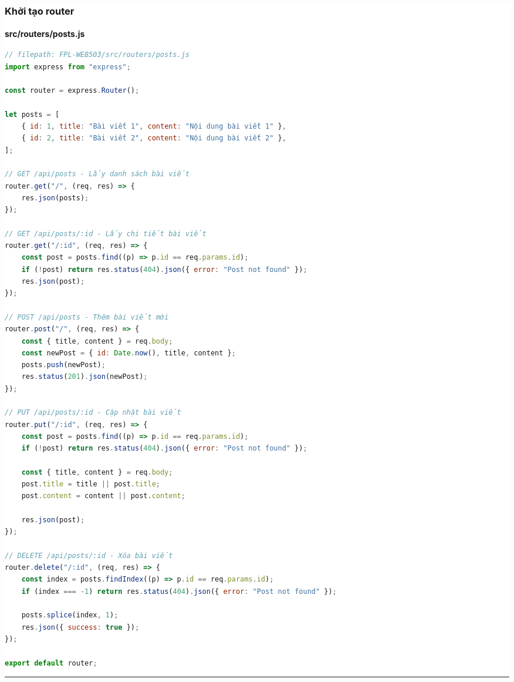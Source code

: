 ### Khởi tạo router

**src/routers/posts.js**

```javascript
// filepath: FPL-WEB503/src/routers/posts.js
import express from "express";

const router = express.Router();

let posts = [
    { id: 1, title: "Bài viết 1", content: "Nội dung bài viết 1" },
    { id: 2, title: "Bài viết 2", content: "Nội dung bài viết 2" },
];

// GET /api/posts - Lấy danh sách bài viết
router.get("/", (req, res) => {
    res.json(posts);
});

// GET /api/posts/:id - Lấy chi tiết bài viết
router.get("/:id", (req, res) => {
    const post = posts.find((p) => p.id == req.params.id);
    if (!post) return res.status(404).json({ error: "Post not found" });
    res.json(post);
});

// POST /api/posts - Thêm bài viết mới
router.post("/", (req, res) => {
    const { title, content } = req.body;
    const newPost = { id: Date.now(), title, content };
    posts.push(newPost);
    res.status(201).json(newPost);
});

// PUT /api/posts/:id - Cập nhật bài viết
router.put("/:id", (req, res) => {
    const post = posts.find((p) => p.id == req.params.id);
    if (!post) return res.status(404).json({ error: "Post not found" });

    const { title, content } = req.body;
    post.title = title || post.title;
    post.content = content || post.content;

    res.json(post);
});

// DELETE /api/posts/:id - Xóa bài viết
router.delete("/:id", (req, res) => {
    const index = posts.findIndex((p) => p.id == req.params.id);
    if (index === -1) return res.status(404).json({ error: "Post not found" });

    posts.splice(index, 1);
    res.json({ success: true });
});

export default router;
```

---